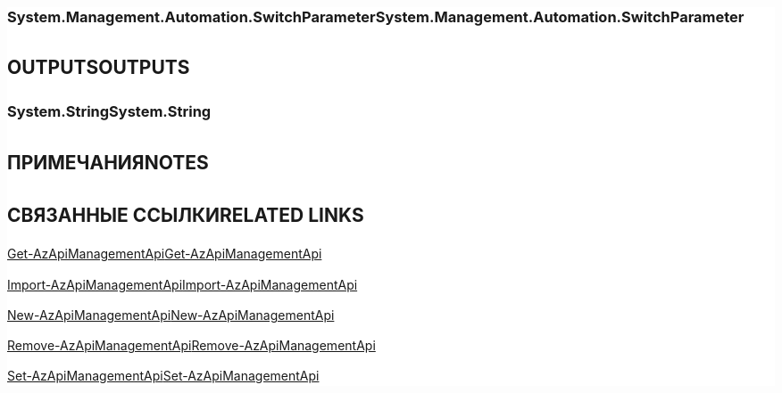 ### <span data-ttu-id="71ba6-146">System.Management.Automation.SwitchParameter</span><span class="sxs-lookup"><span data-stu-id="71ba6-146">System.Management.Automation.SwitchParameter</span></span>

## <span data-ttu-id="71ba6-147">OUTPUTS</span><span class="sxs-lookup"><span data-stu-id="71ba6-147">OUTPUTS</span></span>

### <span data-ttu-id="71ba6-148">System.String</span><span class="sxs-lookup"><span data-stu-id="71ba6-148">System.String</span></span>

## <span data-ttu-id="71ba6-149">ПРИМЕЧАНИЯ</span><span class="sxs-lookup"><span data-stu-id="71ba6-149">NOTES</span></span>

## <span data-ttu-id="71ba6-150">СВЯЗАННЫЕ ССЫЛКИ</span><span class="sxs-lookup"><span data-stu-id="71ba6-150">RELATED LINKS</span></span>

[<span data-ttu-id="71ba6-151">Get-AzApiManagementApi</span><span class="sxs-lookup"><span data-stu-id="71ba6-151">Get-AzApiManagementApi</span></span>](./Get-AzApiManagementApi.md)

[<span data-ttu-id="71ba6-152">Import-AzApiManagementApi</span><span class="sxs-lookup"><span data-stu-id="71ba6-152">Import-AzApiManagementApi</span></span>](./Import-AzApiManagementApi.md)

[<span data-ttu-id="71ba6-153">New-AzApiManagementApi</span><span class="sxs-lookup"><span data-stu-id="71ba6-153">New-AzApiManagementApi</span></span>](./New-AzApiManagementApi.md)

[<span data-ttu-id="71ba6-154">Remove-AzApiManagementApi</span><span class="sxs-lookup"><span data-stu-id="71ba6-154">Remove-AzApiManagementApi</span></span>](./Remove-AzApiManagementApi.md)

[<span data-ttu-id="71ba6-155">Set-AzApiManagementApi</span><span class="sxs-lookup"><span data-stu-id="71ba6-155">Set-AzApiManagementApi</span></span>](./Set-AzApiManagementApi.md)


